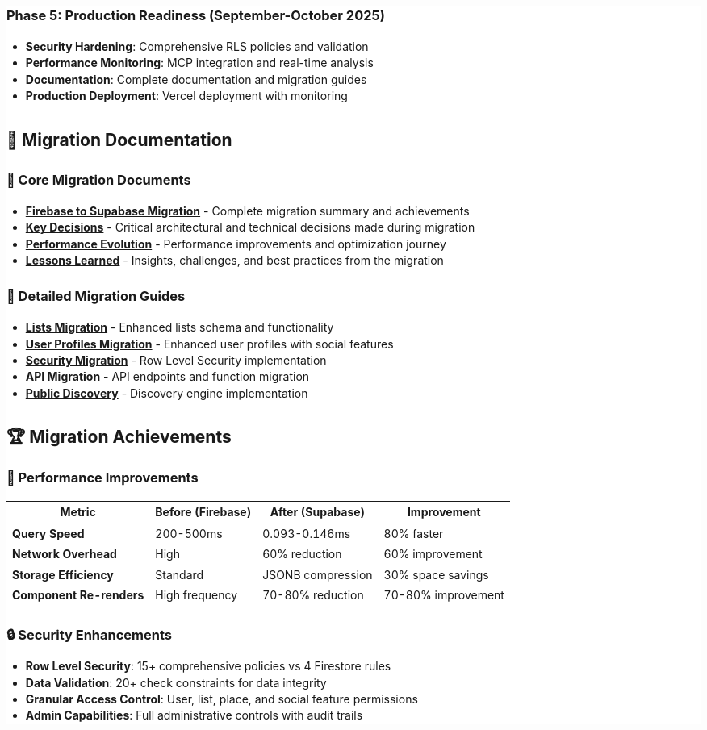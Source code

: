 ### **Phase 5: Production Readiness (September-October 2025)**
- **Security Hardening**: Comprehensive RLS policies and validation
- **Performance Monitoring**: MCP integration and real-time analysis
- **Documentation**: Complete documentation and migration guides
- **Production Deployment**: Vercel deployment with monitoring

## 📁 Migration Documentation

### **📖 Core Migration Documents**
- **[Firebase to Supabase Migration](./firebase-to-supabase.md)** - Complete migration summary and achievements
- **[Key Decisions](./decisions.md)** - Critical architectural and technical decisions made during migration
- **[Performance Evolution](./performance-evolution.md)** - Performance improvements and optimization journey
- **[Lessons Learned](./lessons-learned.md)** - Insights, challenges, and best practices from the migration

### **🔗 Detailed Migration Guides**
- **[Lists Migration](../migration/LISTS_MIGRATION_GUIDE.md)** - Enhanced lists schema and functionality
- **[User Profiles Migration](../migration/ENHANCED_USER_PROFILES_SCHEMA.md)** - Enhanced user profiles with social features
- **[Security Migration](../migration/RLS_SECURITY_MIGRATION.md)** - Row Level Security implementation
- **[API Migration](../migration/API_MIGRATION_PLAN.md)** - API endpoints and function migration
- **[Public Discovery](../migration/PUBLIC_LIST_DISCOVERY_IMPLEMENTATION.md)** - Discovery engine implementation

## 🏆 Migration Achievements

### **🚀 Performance Improvements**
| Metric | Before (Firebase) | After (Supabase) | Improvement |
|--------|------------------|------------------|-------------|
| **Query Speed** | 200-500ms | 0.093-0.146ms | 80% faster |
| **Network Overhead** | High | 60% reduction | 60% improvement |
| **Storage Efficiency** | Standard | JSONB compression | 30% space savings |
| **Component Re-renders** | High frequency | 70-80% reduction | 70-80% improvement |

### **🔒 Security Enhancements**
- **Row Level Security**: 15+ comprehensive policies vs 4 Firestore rules
- **Data Validation**: 20+ check constraints for data integrity
- **Granular Access Control**: User, list, place, and social feature permissions
- **Admin Capabilities**: Full administrative controls with audit trails

